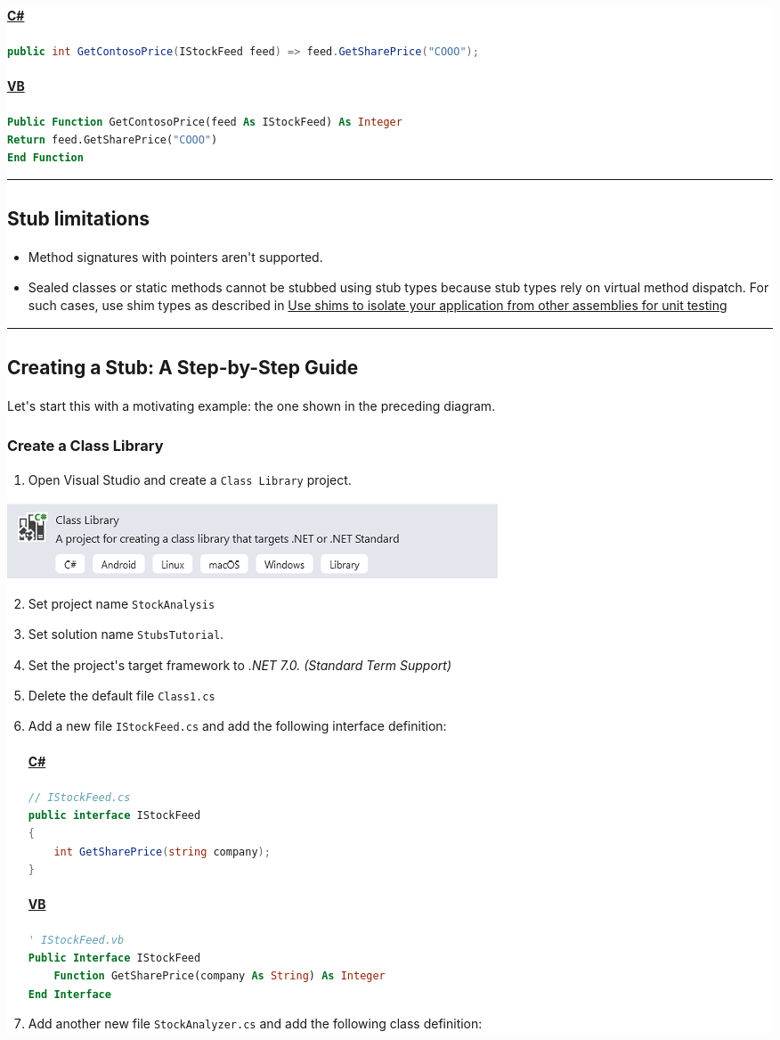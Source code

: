 #### [C#](#tab/csharp)
```csharp
public int GetContosoPrice(IStockFeed feed) => feed.GetSharePrice("COOO");
```

#### [VB](#tab/vb)
```vb
Public Function GetContosoPrice(feed As IStockFeed) As Integer
Return feed.GetSharePrice("COOO")
End Function
```
---

## Stub limitations

- Method signatures with pointers aren't supported.

- Sealed classes or static methods cannot be stubbed using stub types because stub types rely on virtual method dispatch. For such cases, use shim types as described in [Use shims to isolate your application from other assemblies for unit testing](../test/using-shims-to-isolate-your-application-from-other-assemblies-for-unit-testing.md)

---
## Creating a Stub: A Step-by-Step Guide
Let's start this with a motivating example: the one shown in the preceding diagram. 

### Create a Class Library
1. Open Visual Studio and create a `Class Library` project.

![Create Class Library project](../test/media/microsoft_fakes_stubs_create_class_library_project.png)

2. Set project name `StockAnalysis`
3. Set solution name `StubsTutorial`.
4. Set the project's target framework to *.NET 7.0. (Standard Term Support)*
5. Delete the default file `Class1.cs`
6. Add a new file `IStockFeed.cs` and add the following interface definition:

    #### [C#](#tab/csharp)
    ```csharp
    // IStockFeed.cs
    public interface IStockFeed
    {
        int GetSharePrice(string company);
    }
    ```

    #### [VB](#tab/vb)
    ```vb
    ' IStockFeed.vb
    Public Interface IStockFeed
        Function GetSharePrice(company As String) As Integer
    End Interface
    ```
7. Add another new file `StockAnalyzer.cs` and add the following class definition:
